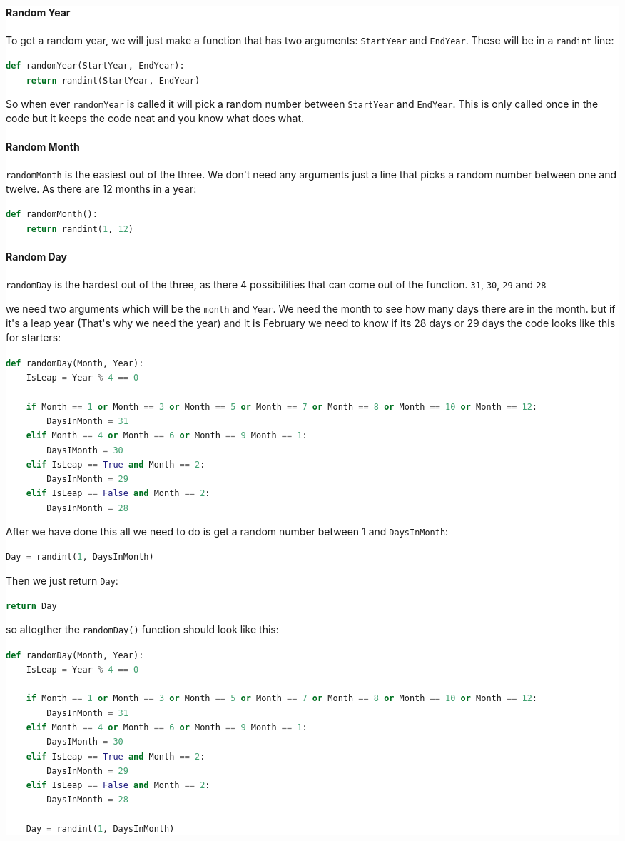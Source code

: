 #### Random Year

To get a random year, we will just make a function that has two arguments: `StartYear` and `EndYear`. These will be in a `randint` line:

```python
def randomYear(StartYear, EndYear):
    return randint(StartYear, EndYear)
```

So when ever `randomYear` is called it will pick a random number between `StartYear` and `EndYear`. This is only called once in the code but it keeps the code neat and you know what does what.

#### Random Month

`randomMonth` is the easiest out of the three. We don't need any arguments just a line that picks a random number between one and twelve. As there are 12 months in a year:
```python
def randomMonth():
    return randint(1, 12)
```

#### Random Day

`randomDay` is the hardest out of the three, as there 4 possibilities that can come out of the function. `31`, `30`, `29` and `28`

we need two arguments which will be the `month` and `Year`. We need the month to see how many days there are in the month. but if it's a leap year (That's why we need the year) and it is February we need to know if its 28 days or 29 days the code looks like this for starters:
```python
def randomDay(Month, Year):
    IsLeap = Year % 4 == 0

    if Month == 1 or Month == 3 or Month == 5 or Month == 7 or Month == 8 or Month == 10 or Month == 12:
        DaysInMonth = 31
    elif Month == 4 or Month == 6 or Month == 9 Month == 1:
        DaysIMonth = 30
    elif IsLeap == True and Month == 2:
        DaysInMonth = 29
    elif IsLeap == False and Month == 2:
        DaysInMonth = 28
```
After we have done this all we need to do is get a random number between 1 and `DaysInMonth`:
```python
Day = randint(1, DaysInMonth)
```
Then we just return `Day`:
```python
return Day
```

so altogther the `randomDay()` function should look like this:
```python
def randomDay(Month, Year):
    IsLeap = Year % 4 == 0

    if Month == 1 or Month == 3 or Month == 5 or Month == 7 or Month == 8 or Month == 10 or Month == 12:
        DaysInMonth = 31
    elif Month == 4 or Month == 6 or Month == 9 Month == 1:
        DaysIMonth = 30
    elif IsLeap == True and Month == 2:
        DaysInMonth = 29
    elif IsLeap == False and Month == 2:
        DaysInMonth = 28

    Day = randint(1, DaysInMonth)
```